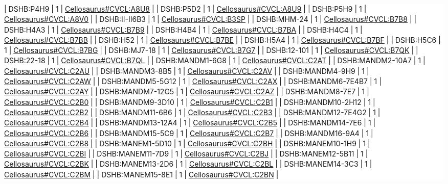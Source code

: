 | DSHB:P4H9                        |        1 | [Cellosaurus#CVCL:A8U8](http://purl.obolibrary.org/obo/Cellosaurus#CVCL_A8U8) |
| DSHB:P5D2                        |        1 | [Cellosaurus#CVCL:A8U9](http://purl.obolibrary.org/obo/Cellosaurus#CVCL_A8U9) |
| DSHB:P5H9                        |        1 | [Cellosaurus#CVCL:A8V0](http://purl.obolibrary.org/obo/Cellosaurus#CVCL_A8V0) |
| DSHB:II-II6B3                    |        1 | [Cellosaurus#CVCL:B3SP](http://purl.obolibrary.org/obo/Cellosaurus#CVCL_B3SP) |
| DSHB:MHM-24                      |        1 | [Cellosaurus#CVCL:B7B8](http://purl.obolibrary.org/obo/Cellosaurus#CVCL_B7B8) |
| DSHB:H4A3                        |        1 | [Cellosaurus#CVCL:B7B9](http://purl.obolibrary.org/obo/Cellosaurus#CVCL_B7B9) |
| DSHB:H4B4                        |        1 | [Cellosaurus#CVCL:B7BA](http://purl.obolibrary.org/obo/Cellosaurus#CVCL_B7BA) |
| DSHB:H4C4                        |        1 | [Cellosaurus#CVCL:B7BB](http://purl.obolibrary.org/obo/Cellosaurus#CVCL_B7BB) |
| DSHB:H52                         |        1 | [Cellosaurus#CVCL:B7BE](http://purl.obolibrary.org/obo/Cellosaurus#CVCL_B7BE) |
| DSHB:H5A4                        |        1 | [Cellosaurus#CVCL:B7BF](http://purl.obolibrary.org/obo/Cellosaurus#CVCL_B7BF) |
| DSHB:H5C6                        |        1 | [Cellosaurus#CVCL:B7BG](http://purl.obolibrary.org/obo/Cellosaurus#CVCL_B7BG) |
| DSHB:MJ7-18                      |        1 | [Cellosaurus#CVCL:B7G7](http://purl.obolibrary.org/obo/Cellosaurus#CVCL_B7G7) |
| DSHB:12-101                      |        1 | [Cellosaurus#CVCL:B7QK](http://purl.obolibrary.org/obo/Cellosaurus#CVCL_B7QK) |
| DSHB:22-18                       |        1 | [Cellosaurus#CVCL:B7QL](http://purl.obolibrary.org/obo/Cellosaurus#CVCL_B7QL) |
| DSHB:MANDM1-6G8                  |        1 | [Cellosaurus#CVCL:C2AT](http://purl.obolibrary.org/obo/Cellosaurus#CVCL_C2AT) |
| DSHB:MANDM2-10A7                 |        1 | [Cellosaurus#CVCL:C2AU](http://purl.obolibrary.org/obo/Cellosaurus#CVCL_C2AU) |
| DSHB:MANDM3-8B5                  |        1 | [Cellosaurus#CVCL:C2AV](http://purl.obolibrary.org/obo/Cellosaurus#CVCL_C2AV) |
| DSHB:MANDM4-9H9                  |        1 | [Cellosaurus#CVCL:C2AW](http://purl.obolibrary.org/obo/Cellosaurus#CVCL_C2AW) |
| DSHB:MANDM5-5G12                 |        1 | [Cellosaurus#CVCL:C2AX](http://purl.obolibrary.org/obo/Cellosaurus#CVCL_C2AX) |
| DSHB:MANDM6-7E4B7                |        1 | [Cellosaurus#CVCL:C2AY](http://purl.obolibrary.org/obo/Cellosaurus#CVCL_C2AY) |
| DSHB:MANDM7-12G5                 |        1 | [Cellosaurus#CVCL:C2AZ](http://purl.obolibrary.org/obo/Cellosaurus#CVCL_C2AZ) |
| DSHB:MANDM8-7E7                  |        1 | [Cellosaurus#CVCL:C2B0](http://purl.obolibrary.org/obo/Cellosaurus#CVCL_C2B0) |
| DSHB:MANDM9-3D10                 |        1 | [Cellosaurus#CVCL:C2B1](http://purl.obolibrary.org/obo/Cellosaurus#CVCL_C2B1) |
| DSHB:MANDM10-2H12                |        1 | [Cellosaurus#CVCL:C2B2](http://purl.obolibrary.org/obo/Cellosaurus#CVCL_C2B2) |
| DSHB:MANDM11-6B6                 |        1 | [Cellosaurus#CVCL:C2B3](http://purl.obolibrary.org/obo/Cellosaurus#CVCL_C2B3) |
| DSHB:MANDM12-7E4G2               |        1 | [Cellosaurus#CVCL:C2B4](http://purl.obolibrary.org/obo/Cellosaurus#CVCL_C2B4) |
| DSHB:MANDM13-12A4                |        1 | [Cellosaurus#CVCL:C2B5](http://purl.obolibrary.org/obo/Cellosaurus#CVCL_C2B5) |
| DSHB:MANDM14-7E6                 |        1 | [Cellosaurus#CVCL:C2B6](http://purl.obolibrary.org/obo/Cellosaurus#CVCL_C2B6) |
| DSHB:MANDM15-5C9                 |        1 | [Cellosaurus#CVCL:C2B7](http://purl.obolibrary.org/obo/Cellosaurus#CVCL_C2B7) |
| DSHB:MANDM16-9A4                 |        1 | [Cellosaurus#CVCL:C2B8](http://purl.obolibrary.org/obo/Cellosaurus#CVCL_C2B8) |
| DSHB:MANEM1-5D10                 |        1 | [Cellosaurus#CVCL:C2BH](http://purl.obolibrary.org/obo/Cellosaurus#CVCL_C2BH) |
| DSHB:MANEM10-1H9                 |        1 | [Cellosaurus#CVCL:C2BI](http://purl.obolibrary.org/obo/Cellosaurus#CVCL_C2BI) |
| DSHB:MANEM11-7D9                 |        1 | [Cellosaurus#CVCL:C2BJ](http://purl.obolibrary.org/obo/Cellosaurus#CVCL_C2BJ) |
| DSHB:MANEM12-5B11                |        1 | [Cellosaurus#CVCL:C2BK](http://purl.obolibrary.org/obo/Cellosaurus#CVCL_C2BK) |
| DSHB:MANEM13-2D6                 |        1 | [Cellosaurus#CVCL:C2BL](http://purl.obolibrary.org/obo/Cellosaurus#CVCL_C2BL) |
| DSHB:MANEM14-3C3                 |        1 | [Cellosaurus#CVCL:C2BM](http://purl.obolibrary.org/obo/Cellosaurus#CVCL_C2BM) |
| DSHB:MANEM15-8E1                 |        1 | [Cellosaurus#CVCL:C2BN](http://purl.obolibrary.org/obo/Cellosaurus#CVCL_C2BN) |